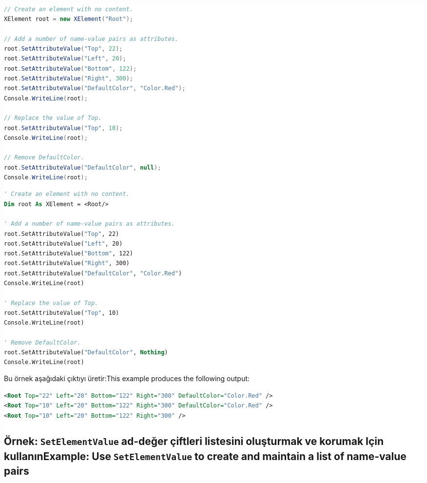 ```csharp
// Create an element with no content.
XElement root = new XElement("Root");

// Add a number of name-value pairs as attributes.
root.SetAttributeValue("Top", 22);
root.SetAttributeValue("Left", 20);
root.SetAttributeValue("Bottom", 122);
root.SetAttributeValue("Right", 300);
root.SetAttributeValue("DefaultColor", "Color.Red");
Console.WriteLine(root);

// Replace the value of Top.
root.SetAttributeValue("Top", 10);
Console.WriteLine(root);

// Remove DefaultColor.
root.SetAttributeValue("DefaultColor", null);
Console.WriteLine(root);
```

```vb
' Create an element with no content.
Dim root As XElement = <Root/>

' Add a number of name-value pairs as attributes.
root.SetAttributeValue("Top", 22)
root.SetAttributeValue("Left", 20)
root.SetAttributeValue("Bottom", 122)
root.SetAttributeValue("Right", 300)
root.SetAttributeValue("DefaultColor", "Color.Red")
Console.WriteLine(root)

' Replace the value of Top.
root.SetAttributeValue("Top", 10)
Console.WriteLine(root)

' Remove DefaultColor.
root.SetAttributeValue("DefaultColor", Nothing)
Console.WriteLine(root)
```

<span data-ttu-id="b9ece-124">Bu örnek aşağıdaki çıktıyı üretir:</span><span class="sxs-lookup"><span data-stu-id="b9ece-124">This example produces the following output:</span></span>

```xml
<Root Top="22" Left="20" Bottom="122" Right="300" DefaultColor="Color.Red" />
<Root Top="10" Left="20" Bottom="122" Right="300" DefaultColor="Color.Red" />
<Root Top="10" Left="20" Bottom="122" Right="300" />
```

## <a name="example-use-setelementvalue-to-create-and-maintain-a-list-of-name-value-pairs"></a><span data-ttu-id="b9ece-125">Örnek: `SetElementValue` ad-değer çiftleri listesini oluşturmak ve korumak Için kullanın</span><span class="sxs-lookup"><span data-stu-id="b9ece-125">Example: Use `SetElementValue` to create and maintain a list of name-value pairs</span></span>
